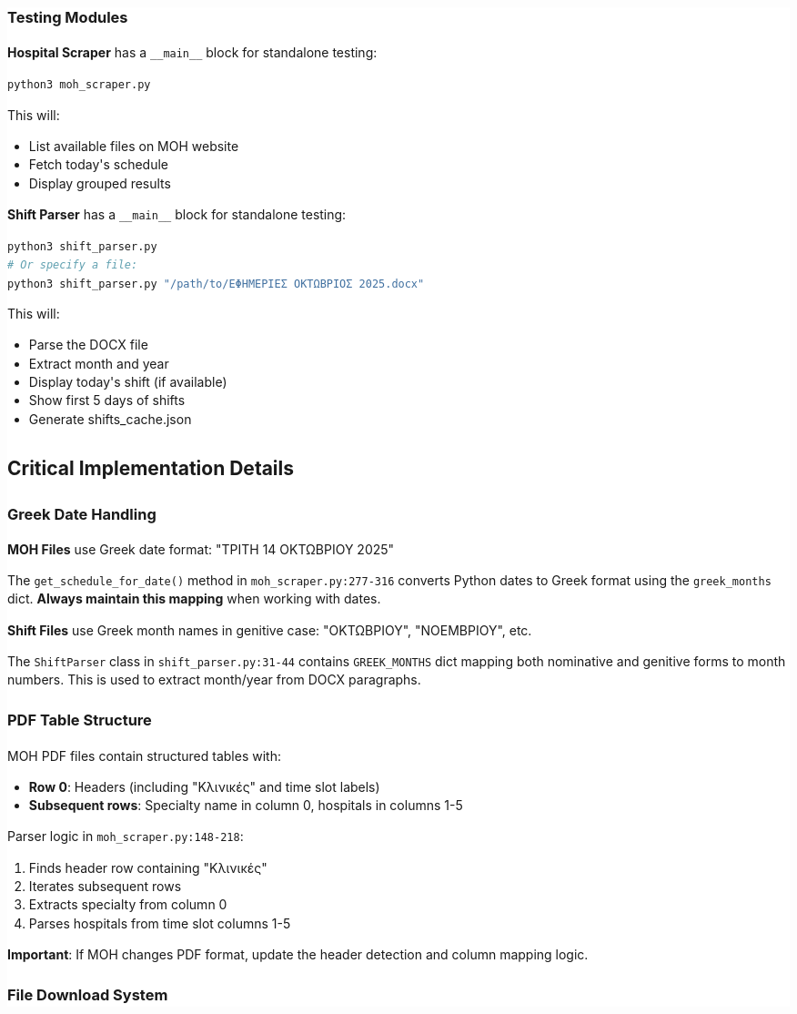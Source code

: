 ### Testing Modules

**Hospital Scraper** has a `__main__` block for standalone testing:
```bash
python3 moh_scraper.py
```
This will:
- List available files on MOH website
- Fetch today's schedule
- Display grouped results

**Shift Parser** has a `__main__` block for standalone testing:
```bash
python3 shift_parser.py
# Or specify a file:
python3 shift_parser.py "/path/to/ΕΦΗΜΕΡΙΕΣ ΟΚΤΩΒΡΙΟΣ 2025.docx"
```
This will:
- Parse the DOCX file
- Extract month and year
- Display today's shift (if available)
- Show first 5 days of shifts
- Generate shifts_cache.json

## Critical Implementation Details

### Greek Date Handling

**MOH Files** use Greek date format: "ΤΡΙΤΗ 14 ΟΚΤΩΒΡΙΟΥ 2025"

The `get_schedule_for_date()` method in `moh_scraper.py:277-316` converts Python dates to Greek format using the `greek_months` dict. **Always maintain this mapping** when working with dates.

**Shift Files** use Greek month names in genitive case: "ΟΚΤΩΒΡΙΟΥ", "ΝΟΕΜΒΡΙΟΥ", etc.

The `ShiftParser` class in `shift_parser.py:31-44` contains `GREEK_MONTHS` dict mapping both nominative and genitive forms to month numbers. This is used to extract month/year from DOCX paragraphs.

### PDF Table Structure

MOH PDF files contain structured tables with:
- **Row 0**: Headers (including "Κλινικές" and time slot labels)
- **Subsequent rows**: Specialty name in column 0, hospitals in columns 1-5

Parser logic in `moh_scraper.py:148-218`:
1. Finds header row containing "Κλινικές"
2. Iterates subsequent rows
3. Extracts specialty from column 0
4. Parses hospitals from time slot columns 1-5

**Important**: If MOH changes PDF format, update the header detection and column mapping logic.

### File Download System
